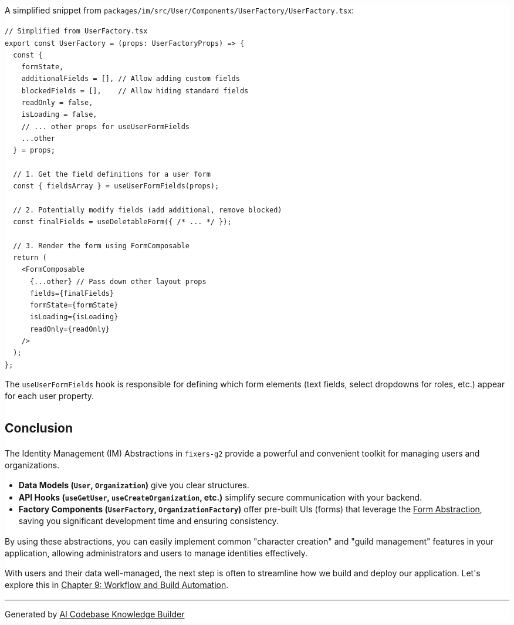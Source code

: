A simplified snippet from `packages/im/src/User/Components/UserFactory/UserFactory.tsx`:
```tsx
// Simplified from UserFactory.tsx
export const UserFactory = (props: UserFactoryProps) => {
  const {
    formState,
    additionalFields = [], // Allow adding custom fields
    blockedFields = [],    // Allow hiding standard fields
    readOnly = false,
    isLoading = false,
    // ... other props for useUserFormFields
    ...other
  } = props;

  // 1. Get the field definitions for a user form
  const { fieldsArray } = useUserFormFields(props);

  // 2. Potentially modify fields (add additional, remove blocked)
  const finalFields = useDeletableForm({ /* ... */ });

  // 3. Render the form using FormComposable
  return (
    <FormComposable
      {...other} // Pass down other layout props
      fields={finalFields}
      formState={formState}
      isLoading={isLoading}
      readOnly={readOnly}
    />
  );
};
```
The `useUserFormFields` hook is responsible for defining which form elements (text fields, select dropdowns for roles, etc.) appear for each user property.

## Conclusion

The Identity Management (IM) Abstractions in `fixers-g2` provide a powerful and convenient toolkit for managing users and organizations.
*   **Data Models (`User`, `Organization`)** give you clear structures.
*   **API Hooks (`useGetUser`, `useCreateOrganization`, etc.)** simplify secure communication with your backend.
*   **Factory Components (`UserFactory`, `OrganizationFactory`)** offer pre-built UIs (forms) that leverage the [Form Abstraction](06_form_abstraction_.md), saving you significant development time and ensuring consistency.

By using these abstractions, you can easily implement common "character creation" and "guild management" features in your application, allowing administrators and users to manage identities effectively.

With users and their data well-managed, the next step is often to streamline how we build and deploy our application. Let's explore this in [Chapter 9: Workflow and Build Automation](09_workflow_and_build_automation_.md).

---

Generated by [AI Codebase Knowledge Builder](https://github.com/The-Pocket/Tutorial-Codebase-Knowledge)